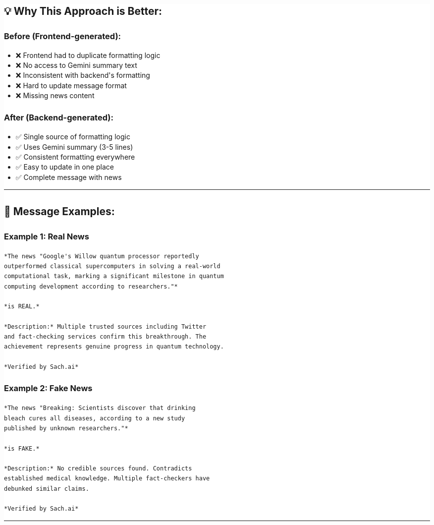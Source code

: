 
## 💡 Why This Approach is Better:

### **Before (Frontend-generated):**
- ❌ Frontend had to duplicate formatting logic
- ❌ No access to Gemini summary text
- ❌ Inconsistent with backend's formatting
- ❌ Hard to update message format
- ❌ Missing news content

### **After (Backend-generated):**
- ✅ Single source of formatting logic
- ✅ Uses Gemini summary (3-5 lines)
- ✅ Consistent formatting everywhere
- ✅ Easy to update in one place
- ✅ Complete message with news

---

## 🎨 Message Examples:

### **Example 1: Real News**
```
*The news "Google's Willow quantum processor reportedly 
outperformed classical supercomputers in solving a real-world 
computational task, marking a significant milestone in quantum 
computing development according to researchers."*

*is REAL.*

*Description:* Multiple trusted sources including Twitter 
and fact-checking services confirm this breakthrough. The 
achievement represents genuine progress in quantum technology.

*Verified by Sach.ai*
```

### **Example 2: Fake News**
```
*The news "Breaking: Scientists discover that drinking 
bleach cures all diseases, according to a new study 
published by unknown researchers."*

*is FAKE.*

*Description:* No credible sources found. Contradicts 
established medical knowledge. Multiple fact-checkers have 
debunked similar claims.

*Verified by Sach.ai*
```

---